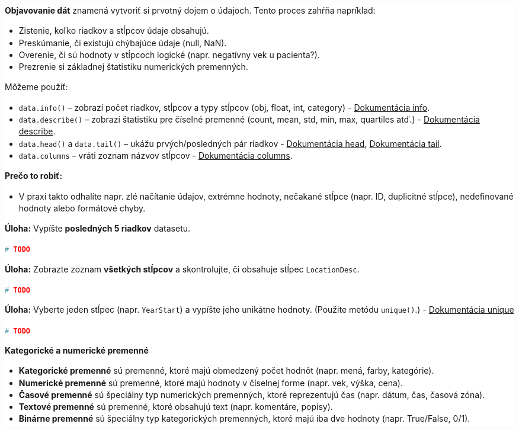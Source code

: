 **Objavovanie dát** znamená vytvoriť si prvotný dojem o údajoch. Tento proces zahŕňa napríklad:
- Zistenie, koľko riadkov a stĺpcov údaje obsahujú.
- Preskúmanie, či existujú chýbajúce údaje (null, NaN).
- Overenie, či sú hodnoty v stĺpcoch logické (napr. negatívny vek u pacienta?).
- Prezrenie si základnej štatistiku numerických premenných.

Môžeme použiť:
- `data.info()` – zobrazí počet riadkov, stĺpcov a typy stĺpcov (obj, float, int, category) - [Dokumentácia info](https://pandas.pydata.org/pandas-docs/stable/reference/api/pandas.DataFrame.info.html).
- `data.describe()` – zobrazí štatistiku pre číselné premenné (count, mean, std, min, max, quartiles atď.) - [Dokumentácia describe](https://pandas.pydata.org/pandas-docs/stable/reference/api/pandas.DataFrame.describe.html).
- `data.head()` a `data.tail()` – ukážu prvých/posledných pár riadkov - [Dokumentácia head](https://pandas.pydata.org/pandas-docs/stable/reference/api/pandas.DataFrame.head.html), [Dokumentácia tail](https://pandas.pydata.org/pandas-docs/stable/reference/api/pandas.DataFrame.tail.html).
- `data.columns` – vráti zoznam názvov stĺpcov - [Dokumentácia columns](https://pandas.pydata.org/pandas-docs/stable/reference/api/pandas.DataFrame.columns.html).

**Prečo to robiť:**
- V praxi takto odhalíte napr. zlé načítanie údajov, extrémne hodnoty, nečakané stĺpce (napr. ID, duplicitné stĺpce), nedefinované hodnoty alebo formátové chyby.


**Úloha:** Vypíšte **posledných 5 riadkov** datasetu.




```python
# TODO
```

**Úloha:** Zobrazte zoznam **všetkých stĺpcov** a skontrolujte, či obsahuje stĺpec `LocationDesc`.



```python
# TODO
```

**Úloha:** Vyberte jeden stĺpec (napr. `YearStart`) a vypíšte jeho unikátne hodnoty. (Použite metódu `unique()`.) - [Dokumentácia unique](https://pandas.pydata.org/docs/reference/api/pandas.Series.unique.html)


```python
# TODO
```

**Kategorické a numerické premenné**
- **Kategorické premenné** sú premenné, ktoré majú obmedzený počet hodnôt (napr. mená, farby, kategórie).
- **Numerické premenné** sú premenné, ktoré majú hodnoty v číselnej forme (napr. vek, výška, cena).
- **Časové premenné** sú špeciálny typ numerických premenných, ktoré reprezentujú čas (napr. dátum, čas, časová zóna).
- **Textové premenné** sú premenné, ktoré obsahujú text (napr. komentáre, popisy).
- **Binárne premenné** sú špeciálny typ kategorických premenných, ktoré majú iba dve hodnoty (napr. True/False, 0/1).
